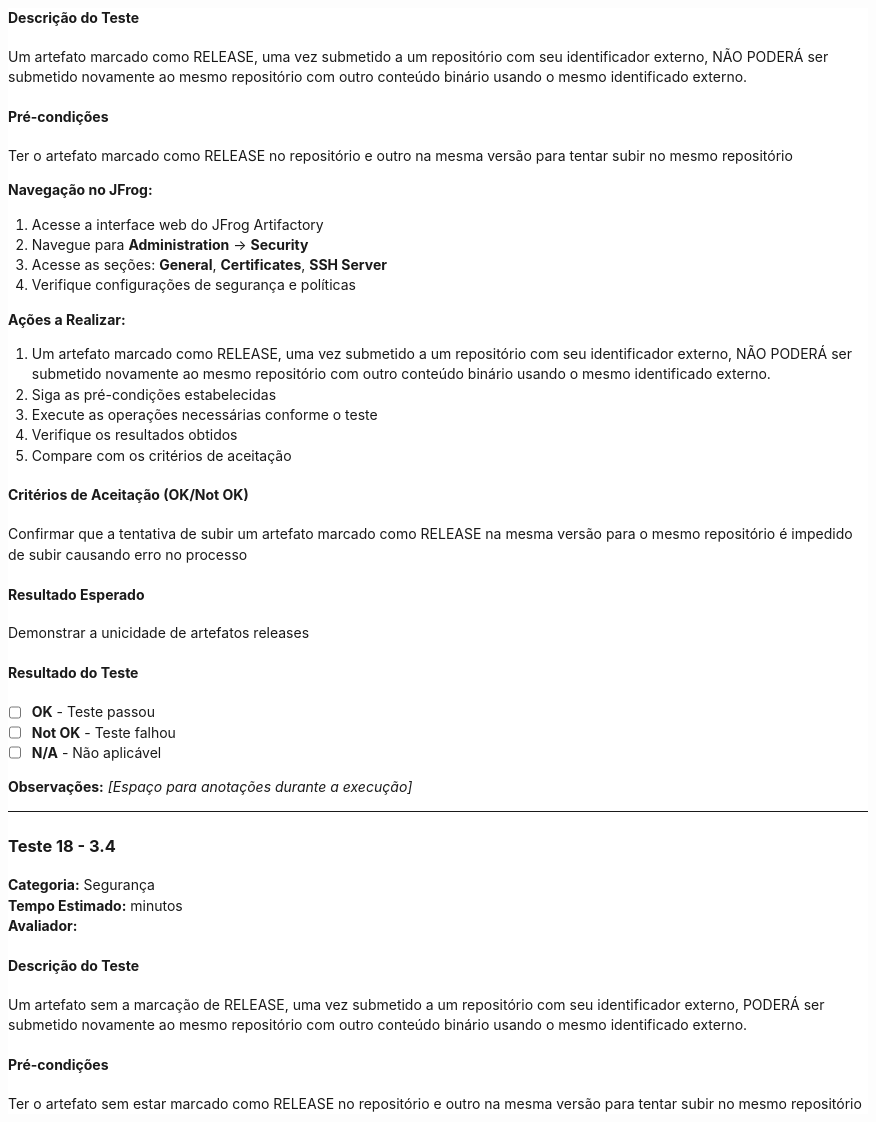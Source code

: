 #### Descrição do Teste
Um artefato marcado como RELEASE, uma vez submetido a um repositório com seu identificador externo, NÃO PODERÁ ser submetido novamente ao mesmo repositório com outro conteúdo binário usando o mesmo identificado externo.

#### Pré-condições
Ter o artefato marcado como RELEASE no repositório e outro na mesma versão para tentar subir no mesmo repositório

**Navegação no JFrog:**
1. Acesse a interface web do JFrog Artifactory
2. Navegue para **Administration** → **Security**
3. Acesse as seções: **General**, **Certificates**, **SSH Server**
4. Verifique configurações de segurança e políticas

**Ações a Realizar:**
1. Um artefato marcado como RELEASE, uma vez submetido a um repositório com seu identificador externo, NÃO PODERÁ ser submetido novamente ao mesmo repositório com outro conteúdo binário usando o mesmo identificado externo.
2. Siga as pré-condições estabelecidas
3. Execute as operações necessárias conforme o teste
4. Verifique os resultados obtidos
5. Compare com os critérios de aceitação

#### Critérios de Aceitação (OK/Not OK)
Confirmar que a tentativa de subir um artefato marcado como RELEASE na mesma versão para o mesmo repositório é impedido de subir causando erro no processo

#### Resultado Esperado
Demonstrar a unicidade de artefatos releases

#### Resultado do Teste
- [ ] **OK** - Teste passou
- [ ] **Not OK** - Teste falhou
- [ ] **N/A** - Não aplicável

**Observações:**
_[Espaço para anotações durante a execução]_

---

### Teste 18 - 3.4

**Categoria:** Segurança  
**Tempo Estimado:**  minutos  
**Avaliador:**   

#### Descrição do Teste
Um artefato sem a marcação de RELEASE, uma vez submetido a um repositório com seu identificador externo, PODERÁ ser submetido novamente ao mesmo repositório com outro conteúdo binário usando o mesmo identificado externo.

#### Pré-condições
Ter o artefato sem estar marcado como RELEASE no repositório e outro na mesma versão para tentar subir no mesmo repositório
